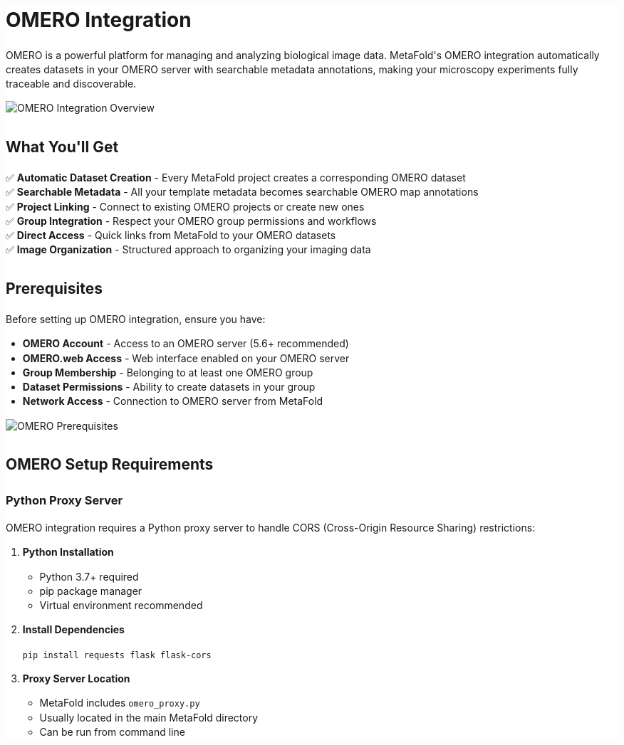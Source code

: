 # OMERO Integration

OMERO is a powerful platform for managing and analyzing biological image data. MetaFold's OMERO integration automatically creates datasets in your OMERO server with searchable metadata annotations, making your microscopy experiments fully traceable and discoverable.

![OMERO Integration Overview](images/omero-integration-overview.png)

## What You'll Get

✅ **Automatic Dataset Creation** - Every MetaFold project creates a corresponding OMERO dataset  
✅ **Searchable Metadata** - All your template metadata becomes searchable OMERO map annotations  
✅ **Project Linking** - Connect to existing OMERO projects or create new ones  
✅ **Group Integration** - Respect your OMERO group permissions and workflows  
✅ **Direct Access** - Quick links from MetaFold to your OMERO datasets  
✅ **Image Organization** - Structured approach to organizing your imaging data  

## Prerequisites

Before setting up OMERO integration, ensure you have:

- **OMERO Account** - Access to an OMERO server (5.6+ recommended)
- **OMERO.web Access** - Web interface enabled on your OMERO server
- **Group Membership** - Belonging to at least one OMERO group
- **Dataset Permissions** - Ability to create datasets in your group
- **Network Access** - Connection to OMERO server from MetaFold

![OMERO Prerequisites](images/omero-prerequisites.png)

## OMERO Setup Requirements

### Python Proxy Server

OMERO integration requires a Python proxy server to handle CORS (Cross-Origin Resource Sharing) restrictions:

1. **Python Installation**
   - Python 3.7+ required
   - pip package manager
   - Virtual environment recommended

2. **Install Dependencies**
   ```bash
   pip install requests flask flask-cors
   ```

3. **Proxy Server Location**
   - MetaFold includes `omero_proxy.py`
   - Usually located in the main MetaFold directory
   - Can be run from command line
